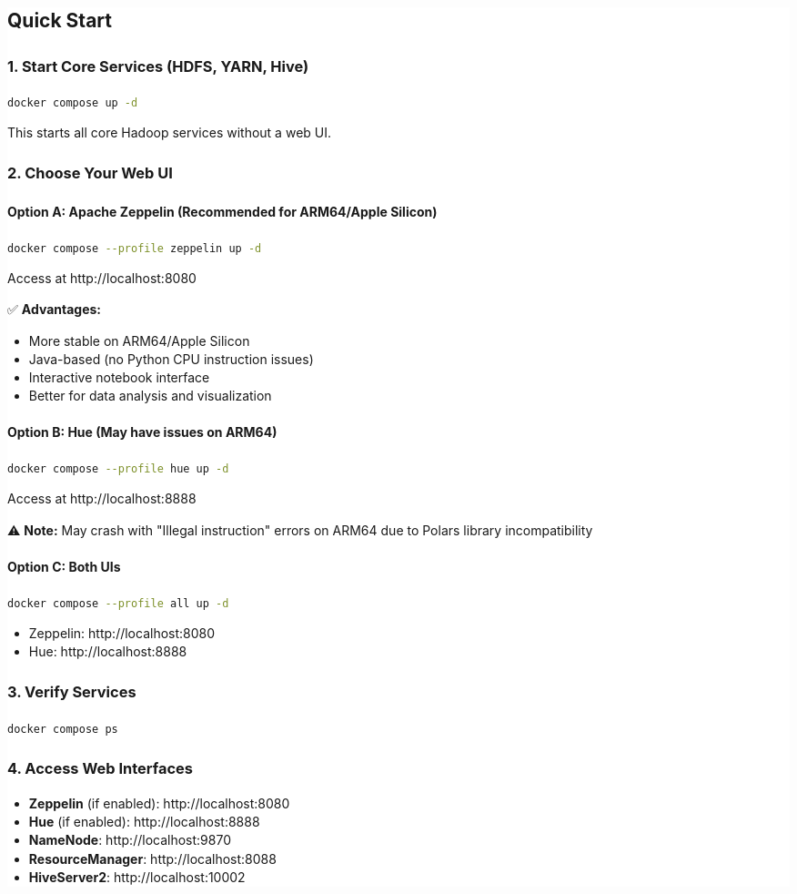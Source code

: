 ## Quick Start

### 1. Start Core Services (HDFS, YARN, Hive)

```bash
docker compose up -d
```

This starts all core Hadoop services without a web UI.

### 2. Choose Your Web UI

#### **Option A: Apache Zeppelin (Recommended for ARM64/Apple Silicon)**

```bash
docker compose --profile zeppelin up -d
```

Access at http://localhost:8080

✅ **Advantages:**
- More stable on ARM64/Apple Silicon
- Java-based (no Python CPU instruction issues)
- Interactive notebook interface
- Better for data analysis and visualization

#### **Option B: Hue (May have issues on ARM64)**

```bash
docker compose --profile hue up -d
```

Access at http://localhost:8888

⚠️ **Note:** May crash with "Illegal instruction" errors on ARM64 due to Polars library incompatibility

#### **Option C: Both UIs**

```bash
docker compose --profile all up -d
```

- Zeppelin: http://localhost:8080
- Hue: http://localhost:8888

### 3. Verify Services

```bash
docker compose ps
```

### 4. Access Web Interfaces

- **Zeppelin** (if enabled): http://localhost:8080
- **Hue** (if enabled): http://localhost:8888
- **NameNode**: http://localhost:9870
- **ResourceManager**: http://localhost:8088
- **HiveServer2**: http://localhost:10002
